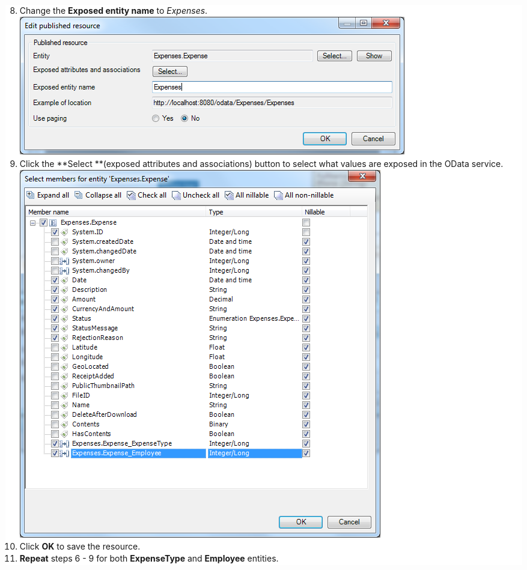 8.  Change the **Exposed entity name** to _Expenses_.
    ![](attachments/12879520/14385295.png)
9.  Click the **Select **(exposed attributes and associations) button to select what values are exposed in the OData service.
    ![](attachments/12879520/14385212.png)
10.  Click **OK** to save the resource.
11.  **Repeat** steps 6 - 9 for both **ExpenseType** and **Employee** entities.